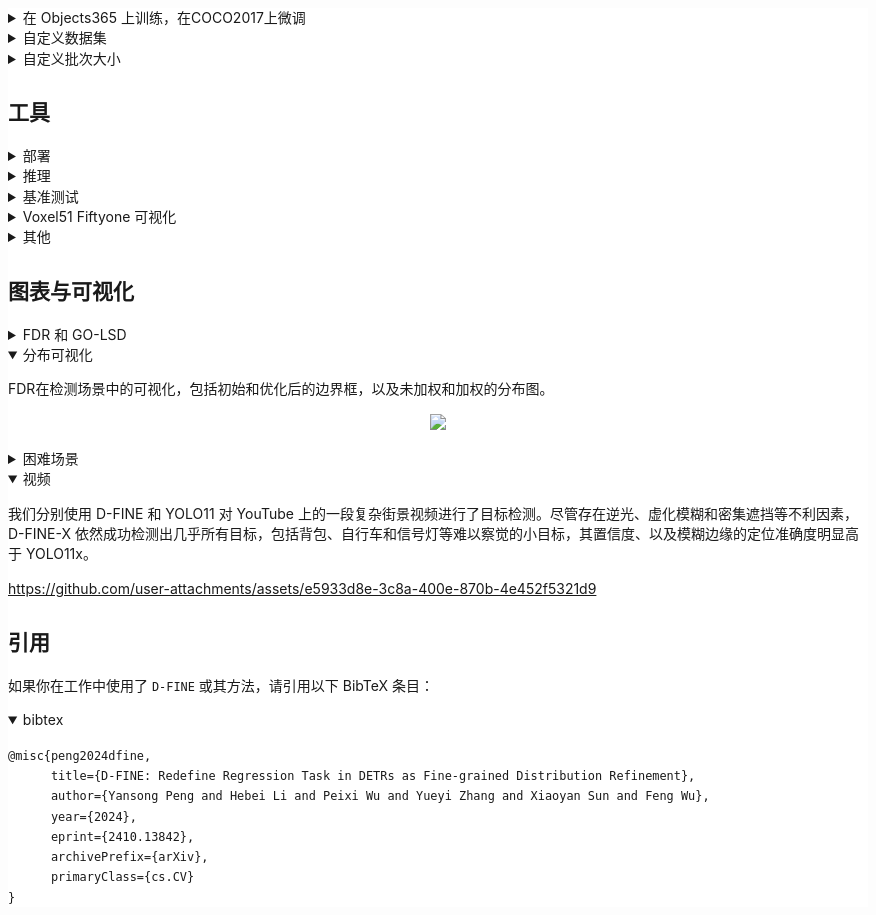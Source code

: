 
<details><summary> 在 Objects365 上训练，在COCO2017上微调 </summary></details>


<details><summary> 自定义数据集 </summary></details>

<details><summary> 自定义批次大小 </summary></details>



## 工具

<details><summary> 部署 </summary></details>

<details><summary> 推理 </summary></details>

<details><summary> 基准测试  </summary></details>

<details><summary> Voxel51 Fiftyone 可视化  </summary></details>

<details><summary> 其他 </summary></details>

## 图表与可视化

<details><summary> FDR 和 GO-LSD </summary></details> 

<details open>
<summary> 分布可视化 </summary>

FDR在检测场景中的可视化，包括初始和优化后的边界框，以及未加权和加权的分布图。

<p align="center"> 
<img src="https://raw.githubusercontent.com/Peterande/storage/master/figs/merged_image.jpg" width="1000"> 
</p> 

</details> 

<details><summary> 困难场景 </summary></details>

<details open>
<summary> 视频 </summary>
  
我们分别使用 D-FINE 和 YOLO11 对 YouTube 上的一段复杂街景视频进行了目标检测。尽管存在逆光、虚化模糊和密集遮挡等不利因素，D-FINE-X 依然成功检测出几乎所有目标，包括背包、自行车和信号灯等难以察觉的小目标，其置信度、以及模糊边缘的定位准确度明显高于 YOLO11x。

https://github.com/user-attachments/assets/e5933d8e-3c8a-400e-870b-4e452f5321d9

</details>



## 引用
如果你在工作中使用了 `D-FINE` 或其方法，请引用以下 BibTeX 条目：
<details open>
<summary> bibtex </summary>

```latex
@misc{peng2024dfine,
      title={D-FINE: Redefine Regression Task in DETRs as Fine-grained Distribution Refinement}, 
      author={Yansong Peng and Hebei Li and Peixi Wu and Yueyi Zhang and Xiaoyan Sun and Feng Wu},
      year={2024},
      eprint={2410.13842},
      archivePrefix={arXiv},
      primaryClass={cs.CV}
}
```
</details>
